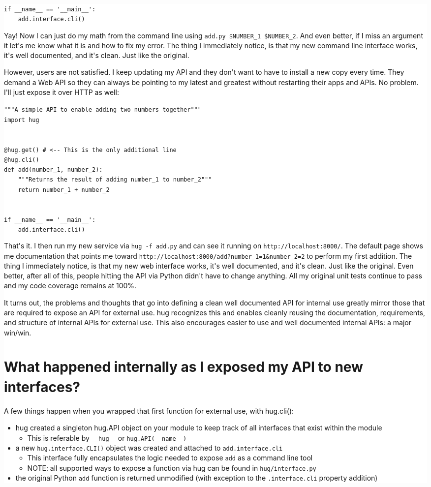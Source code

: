 
    if __name__ == '__main__':
        add.interface.cli()

Yay! Now I can just do my math from the command line using `add.py $NUMBER_1 $NUMBER_2`.
And even better, if I miss an argument it let's me know what it is and how to fix my error.
The thing I immediately notice, is that my new command line interface works, it's well documented, and it's clean.
Just like the original.

However, users are not satisfied. I keep updating my API and they don't want to have to install a new copy every time.
They demand a Web API so they can always be pointing to my latest and greatest without restarting their apps and APIs.
No problem. I'll just expose it over HTTP as well:

    """A simple API to enable adding two numbers together"""
    import hug


    @hug.get() # <-- This is the only additional line
    @hug.cli()
    def add(number_1, number_2):
        """Returns the result of adding number_1 to number_2"""
        return number_1 + number_2


    if __name__ == '__main__':
        add.interface.cli()

That's it. I then run my new service via `hug -f add.py` and can see it running on `http://localhost:8000/`.
The default page shows me documentation that points me toward `http://localhost:8000/add?number_1=1&number_2=2` to perform my first addition.
The thing I immediately notice, is that my new web interface works, it's well documented, and it's clean.
Just like the original. Even better, after all of this, people hitting the API via Python didn't have to change anything.
All my original unit tests continue to pass and my code coverage remains at 100%.

It turns out, the problems and thoughts that go into defining a clean well documented API for internal use greatly mirror those that are required to expose an API for external use. hug recognizes this and enables cleanly reusing the documentation, requirements, and structure of internal APIs for external use. This also encourages easier to use and well documented internal APIs: a major win/win.

What happened internally as I exposed my API to new interfaces?
===========================================

A few things happen when you wrapped that first function for external use, with hug.cli():

-   hug created a singleton hug.API object on your module to keep track of all interfaces that exist within the module
    - This is referable by `__hug__` or `hug.API(__name__)`
-   a new `hug.interface.CLI()` object was created and attached to `add.interface.cli`
    - This interface fully encapsulates the logic needed to expose `add` as a command line tool
    - NOTE: all supported ways to expose a function via hug can be found in `hug/interface.py`
-   the original Python `add` function is returned unmodified (with exception to the `.interface.cli` property addition)
